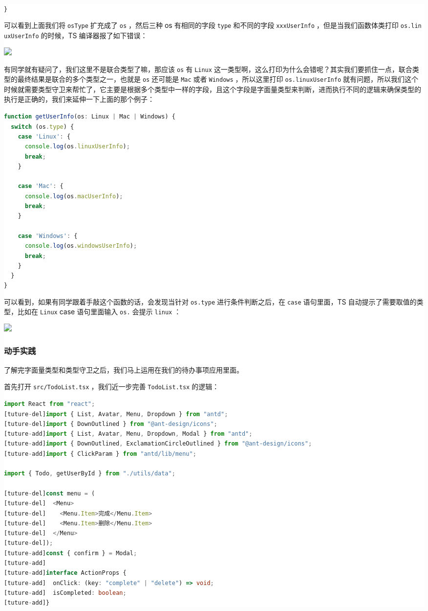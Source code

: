 ```ts
}
```

可以看到上面我们将 `osType` 扩充成了 `os` ，然后三种 os 有相同的字段 `type` 和不同的字段 `xxxUserInfo` ，但是当我们函数体类打印 `os.linuxUserInfo` 的时候，TS 编译器报了如下错误：

![](https://static.powerformer.com/c/cea18bc864f7a9b94223dcc718646b02/image-8cb30281a741b886.png)

有同学就有疑问了，我们这里不是联合类型了嘛，那应该 `os` 有 `Linux` 这一类型啊，这么打印为什么会错呢？其实我们要抓住一点，联合类型的最终结果是联合的多个类型之一，也就是 `os` 还可能是 `Mac` 或者 `Windows` ，所以这里打印 `os.linuxUserInfo` 就有问题，所以我们这个时候就需要类型守卫来帮忙了，它主要是根据多个类型中一样的字段，且这个字段是字面量类型来判断，进而执行不同的逻辑来确保类型的执行是正确的，我们来延伸一下上面的那个例子：

```ts
function getUserInfo(os: Linux | Mac | Windows) {
  switch (os.type) {
    case 'Linux': {
      console.log(os.linuxUserInfo);
      break;
    }

    case 'Mac': {
      console.log(os.macUserInfo);
      break;
    }

    case 'Windows': {
      console.log(os.windowsUserInfo);
      break;
    }
  }
}
```

可以看到，如果有同学跟着手敲这个函数的话，会发现当针对 `os.type` 进行条件判断之后，在 `case` 语句里面，TS 自动提示了需要取值的类型，比如在 `Linux` case 语句里面输入 `os.` 会提示 `linux` ：

![](https://static.powerformer.com/c/cea18bc864f7a9b94223dcc718646b02/image-112f4036bf738207.png)

### 动手实践

了解完字面量类型和类型守卫之后，我们马上运用在我们的待办事项应用里面。

首先打开 `src/TodoList.tsx` ，我们近一步完善 `TodoList.tsx` 的逻辑：

```ts src/TodoList.tsx https://github.com/pftom/typescript-tea/blob/2b7372ddc7003137e25d870d4b0513ab356c1ae2/src/TodoList.tsx 查看完整代码
import React from "react";
[tuture-del]import { List, Avatar, Menu, Dropdown } from "antd";
[tuture-del]import { DownOutlined } from "@ant-design/icons";
[tuture-add]import { List, Avatar, Menu, Dropdown, Modal } from "antd";
[tuture-add]import { DownOutlined, ExclamationCircleOutlined } from "@ant-design/icons";
[tuture-add]import { ClickParam } from "antd/lib/menu";

import { Todo, getUserById } from "./utils/data";

[tuture-del]const menu = (
[tuture-del]  <Menu>
[tuture-del]    <Menu.Item>完成</Menu.Item>
[tuture-del]    <Menu.Item>删除</Menu.Item>
[tuture-del]  </Menu>
[tuture-del]);
[tuture-add]const { confirm } = Modal;
[tuture-add]
[tuture-add]interface ActionProps {
[tuture-add]  onClick: (key: "complete" | "delete") => void;
[tuture-add]  isCompleted: boolean;
[tuture-add]}
```